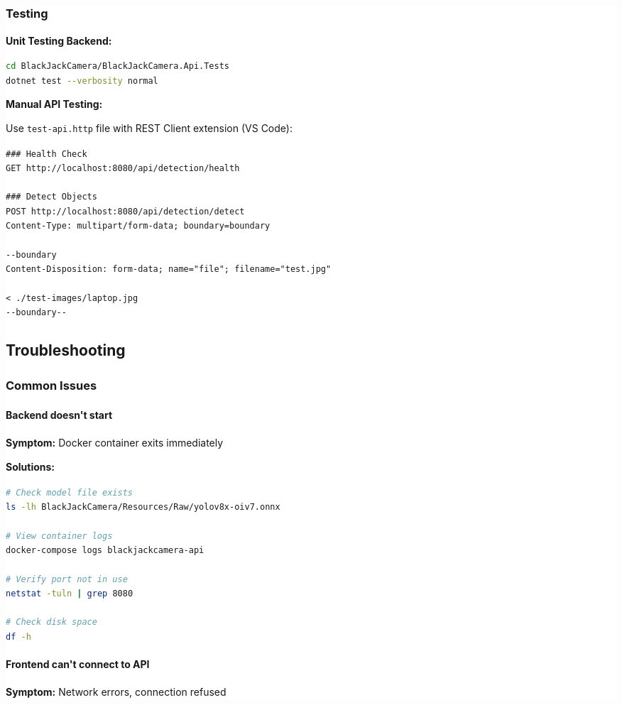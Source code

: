 ### Testing

**Unit Testing Backend:**

```bash
cd BlackJackCamera/BlackJackCamera.Api.Tests
dotnet test --verbosity normal
```

**Manual API Testing:**

Use `test-api.http` file with REST Client extension (VS Code):

```http
### Health Check
GET http://localhost:8080/api/detection/health

### Detect Objects
POST http://localhost:8080/api/detection/detect
Content-Type: multipart/form-data; boundary=boundary

--boundary
Content-Disposition: form-data; name="file"; filename="test.jpg"

< ./test-images/laptop.jpg
--boundary--
```

## Troubleshooting

### Common Issues

#### Backend doesn't start

**Symptom:** Docker container exits immediately

**Solutions:**
```bash
# Check model file exists
ls -lh BlackJackCamera/Resources/Raw/yolov8x-oiv7.onnx

# View container logs
docker-compose logs blackjackcamera-api

# Verify port not in use
netstat -tuln | grep 8080

# Check disk space
df -h
```

#### Frontend can't connect to API

**Symptom:** Network errors, connection refused
